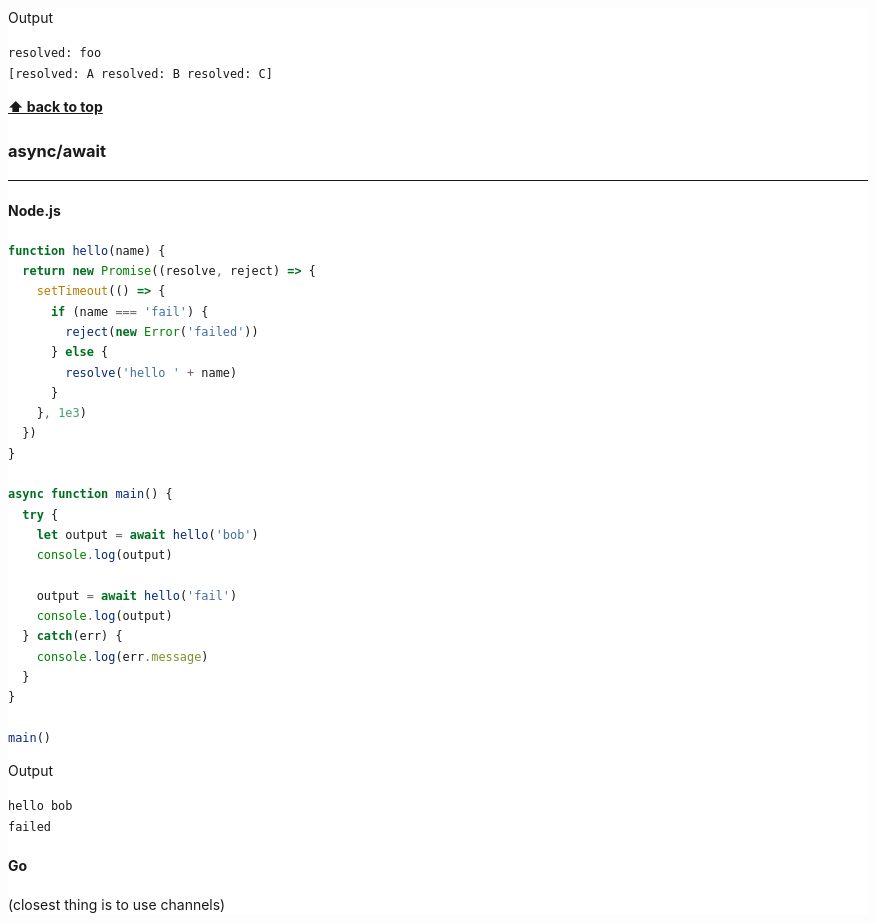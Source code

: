 ```go
```

Output

```bash
resolved: foo
[resolved: A resolved: B resolved: C]
```

**[⬆ back to top](#contents)**

### async/await
---

#### Node.js

```JavaScript
function hello(name) {
  return new Promise((resolve, reject) => {
    setTimeout(() => {
      if (name === 'fail') {
        reject(new Error('failed'))
      } else {
        resolve('hello ' + name)
      }
    }, 1e3)
  })
}

async function main() {
  try {
    let output = await hello('bob')
    console.log(output)

    output = await hello('fail')
    console.log(output)
  } catch(err) {
    console.log(err.message)
  }
}

main()
```

Output

```bash
hello bob
failed
```

#### Go

(closest thing is to use channels)
